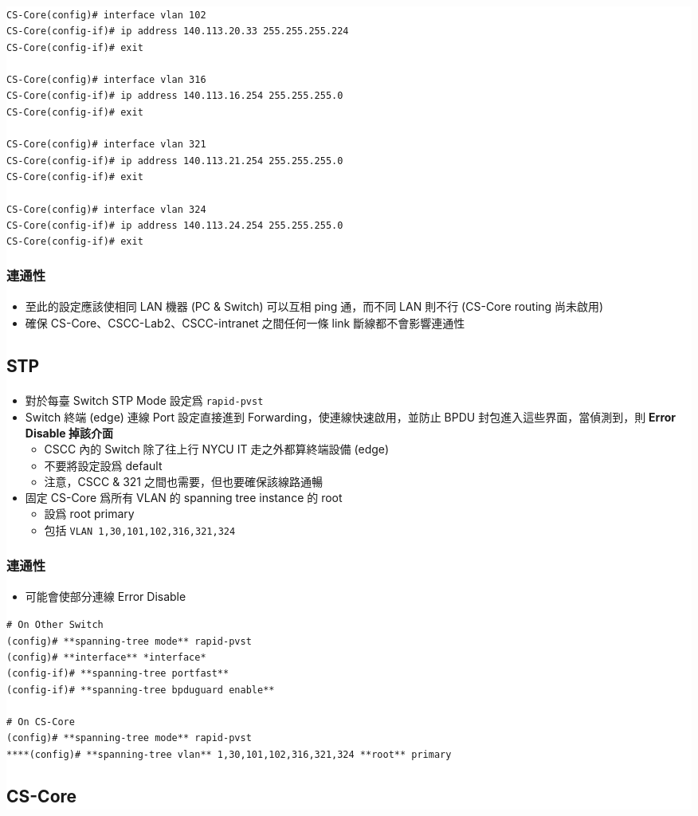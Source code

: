 ```
CS-Core(config)# interface vlan 102
CS-Core(config-if)# ip address 140.113.20.33 255.255.255.224
CS-Core(config-if)# exit

CS-Core(config)# interface vlan 316
CS-Core(config-if)# ip address 140.113.16.254 255.255.255.0
CS-Core(config-if)# exit

CS-Core(config)# interface vlan 321
CS-Core(config-if)# ip address 140.113.21.254 255.255.255.0
CS-Core(config-if)# exit

CS-Core(config)# interface vlan 324
CS-Core(config-if)# ip address 140.113.24.254 255.255.255.0
CS-Core(config-if)# exit
```

### 連通性

- 至此的設定應該使相同 LAN 機器 (PC & Switch) 可以互相 ping 通，而不同 LAN 則不行 (CS-Core routing 尚未啟用)
- 確保 CS-Core、CSCC-Lab2、CSCC-intranet 之間任何一條 link 斷線都不會影響連通性

## STP

- 對於每臺 Switch STP Mode 設定爲 `rapid-pvst`
- Switch 終端 (edge) 連線 Port 設定直接進到 Forwarding，使連線快速啟用，並防止 BPDU 封包進入這些界面，當偵測到，則 **Error Disable 掉該介面**
    - CSCC 內的 Switch 除了往上行 NYCU IT 走之外都算終端設備 (edge)
    - 不要將設定設爲 default
    - 注意，CSCC & 321 之間也需要，但也要確保該線路通暢
- 固定 CS-Core 爲所有 VLAN 的 spanning tree instance 的 root
    - 設爲 root primary
    - 包括 `VLAN 1,30,101,102,316,321,324`

### 連通性

- 可能會使部分連線 Error Disable

```
# On Other Switch
(config)# **spanning-tree mode** rapid-pvst
(config)# **interface** *interface*
(config-if)# **spanning-tree portfast**
(config-if)# **spanning-tree bpduguard enable**

# On CS-Core
(config)# **spanning-tree mode** rapid-pvst
****(config)# **spanning-tree vlan** 1,30,101,102,316,321,324 **root** primary
```

## CS-Core

